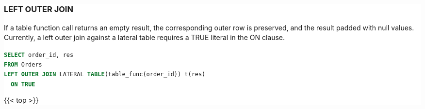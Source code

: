 ### LEFT OUTER JOIN

If a table function call returns an empty result, the corresponding outer row is preserved, and the result padded with null values. Currently, a left outer join against a lateral table requires a TRUE literal in the ON clause.

```sql
SELECT order_id, res
FROM Orders
LEFT OUTER JOIN LATERAL TABLE(table_func(order_id)) t(res)
  ON TRUE
```

{{< top >}}
